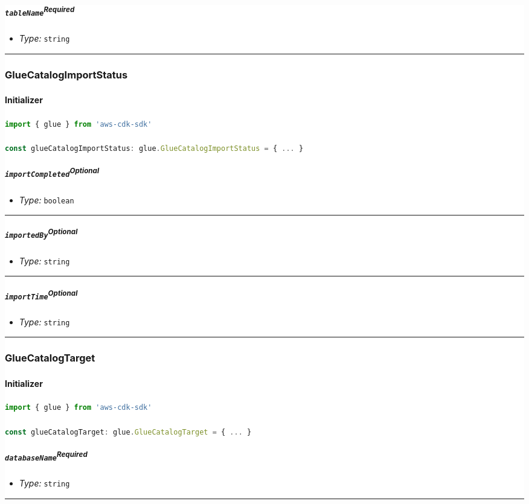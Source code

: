##### `tableName`<sup>Required</sup> <a name="aws-cdk-sdk.glue.GlueCatalogEntry.property.tableName"></a>

- *Type:* `string`

---

### GlueCatalogImportStatus <a name="aws-cdk-sdk.glue.GlueCatalogImportStatus"></a>

#### Initializer <a name="[object Object].Initializer"></a>

```typescript
import { glue } from 'aws-cdk-sdk'

const glueCatalogImportStatus: glue.GlueCatalogImportStatus = { ... }
```

##### `importCompleted`<sup>Optional</sup> <a name="aws-cdk-sdk.glue.GlueCatalogImportStatus.property.importCompleted"></a>

- *Type:* `boolean`

---

##### `importedBy`<sup>Optional</sup> <a name="aws-cdk-sdk.glue.GlueCatalogImportStatus.property.importedBy"></a>

- *Type:* `string`

---

##### `importTime`<sup>Optional</sup> <a name="aws-cdk-sdk.glue.GlueCatalogImportStatus.property.importTime"></a>

- *Type:* `string`

---

### GlueCatalogTarget <a name="aws-cdk-sdk.glue.GlueCatalogTarget"></a>

#### Initializer <a name="[object Object].Initializer"></a>

```typescript
import { glue } from 'aws-cdk-sdk'

const glueCatalogTarget: glue.GlueCatalogTarget = { ... }
```

##### `databaseName`<sup>Required</sup> <a name="aws-cdk-sdk.glue.GlueCatalogTarget.property.databaseName"></a>

- *Type:* `string`

---